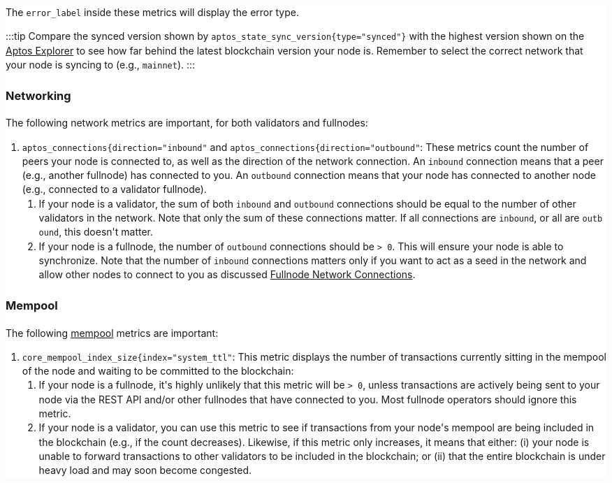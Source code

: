    The `error_label` inside these metrics will display the error type.

:::tip
Compare the synced version shown by `aptos_state_sync_version{type="synced"}` with the highest version shown on the [Aptos Explorer](https://explorer.aptoslabs.com/?network=mainnet) to see how far behind the latest blockchain version your node is. Remember to select the correct network that your node is syncing to (e.g., `mainnet`).
:::

### Networking

The following network metrics are important, for both validators and fullnodes:

1. `aptos_connections{direction="inbound"` and `aptos_connections{direction="outbound"`: These metrics count
   the number of peers your node is connected to, as well as the direction of the network connection. An `inbound`
   connection means that a peer (e.g., another fullnode) has connected to you. An `outbound` connection means that
   your node has connected to another node (e.g., connected to a validator fullnode).
   1. If your node is a validator, the sum of both `inbound` and `outbound` connections should be equal to the
      number of other validators in the network. Note that only the sum of these connections matter. If all connections
      are `inbound`, or all are `outbound`, this doesn't matter.
   2. If your node is a fullnode, the number of `outbound` connections should be `> 0`. This will ensure your node is
      able to synchronize. Note that the number of `inbound` connections matters only if you want to act as a seed in
      the network and allow other nodes to connect to you as discussed
      [Fullnode Network Connections](../../nodes/full-node/fullnode-network-connections.md#allowing-fullnodes-to-connect-to-your-node).

### Mempool

The following [mempool](../../concepts/blockchain.md#mempool) metrics are important:

1. `core_mempool_index_size{index="system_ttl"`: This metric displays the number of transactions currently sitting in
   the mempool of the node and waiting to be committed to the blockchain:
   1. If your node is a fullnode, it's highly unlikely that this metric will be `> 0`, unless transactions are actively
      being sent to your node via the REST API and/or other fullnodes that have connected to you. Most fullnode operators
      should ignore this metric.
   2. If your node is a validator, you can use this metric to see if transactions from your node's mempool are being
      included in the blockchain (e.g., if the count decreases). Likewise, if this metric only increases, it means
      that either: (i) your node is unable to forward transactions to other validators to be included in the blockchain; or
      (ii) that the entire blockchain is under heavy load and may soon become congested.
